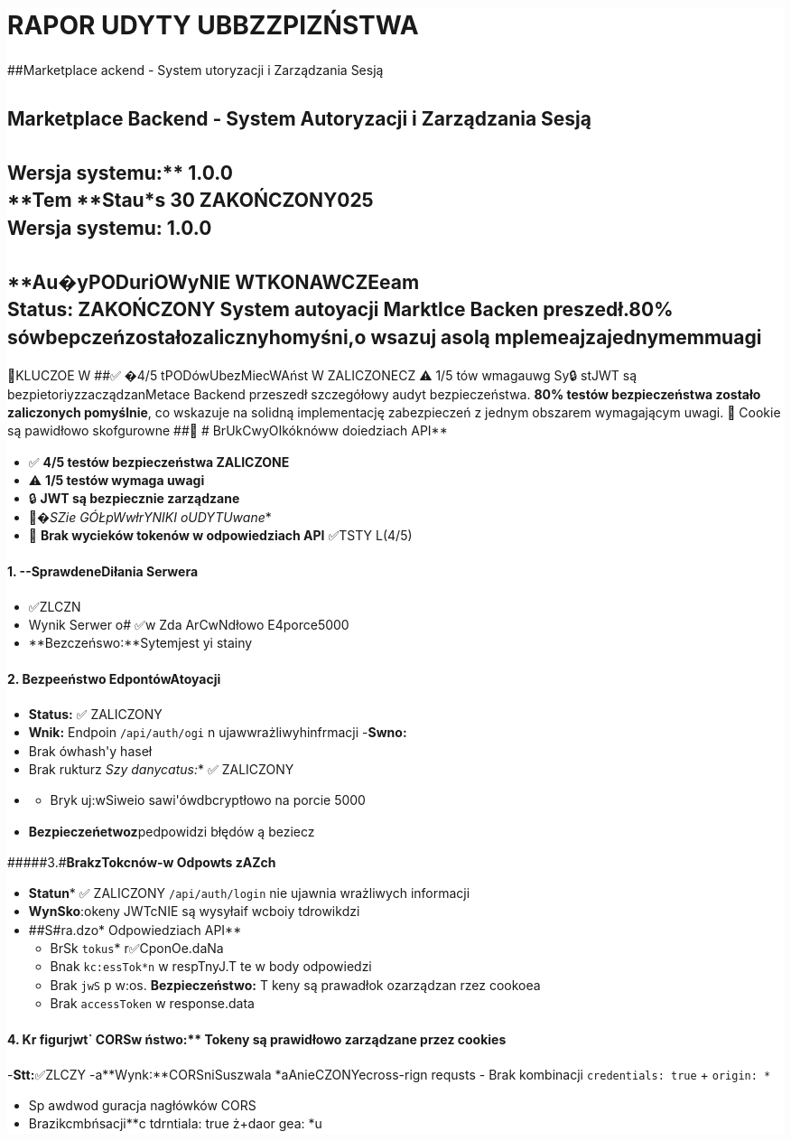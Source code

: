 # RAPOR UDYTY UBBZZPIZŃSTWA
##Marketplace ackend - System utoryzacji i Zarządzania Sesją

## Marketplace Backend - System Autoryzacji i Zarządzania Sesją
Wersja systemu:** 1.0.0  
**Tem
**Stau*s 30 ZAKOŃCZONY025  
**Wersja systemu:** 1.0.0  
---

**Au�yPODuriOWyNIE WTKONAWCZEeam  
**Status:** ZAKOŃCZONY
System autoyacji Marktlce Backen preszedł.**80% sówbepczeńzostałozalicznyhomyśni**,o wsazuj asolą mplemeajzajednymemmuagi
---
🎯KLUCZOE W
##✅  �4/5 tPODówUbezMiecWAńst W ZALICZONECZ
⚠️ 1/5 tów wmagauwg
Sy🔒 stJWT są bezpietoriyzzacządzanMetace Backend przeszedł szczegółowy audyt bezpieczeństwa. **80% testów bezpieczeństwa zostało zaliczonych pomyślnie**, co wskazuje na solidną implementację zabezpieczeń z jednym obszarem wymagającym uwagi.
🍪 Cookie są pawidłowo skofgurowne
##🚫 # BrUkCwyOIkóknóww doiedziach API**
- ✅ **4/5 testów bezpieczeństwa ZALICZONE**
- ⚠️ **1/5 testów wymaga uwagi**
- 🔒 **JWT są bezpiecznie zarządzane**
- 🍪�*SZie GÓŁpWwłrYNIKI oUDYTUwane**
- 🚫 **Brak wycieków tokenów w odpowiedziach API**
✅TSTY L(4/5)

#### 1. --SprawdeneDiłania Serwera
- ✅ZLCZN
- Wynik Serwer o# ✅w Zda ArCwNdłowo E4porce5000
- **Bezczeńswo:**Sytemjest yi stainy

#### 2. **Bezpeeństwo EdpontówAtoyacji**
- **Status:** ✅ ZALICZONY
- **Wnik:** Endpoin `/api/auth/ogi` n ujawwrażliwyhinfrmacji
-**Swno:**
 - Brak ówhash'y haseł
  - Brak rukturz *Szy danycatus:** ✅ ZALICZONY
* - Bryk uj:wSiweio sawi'ówdbcryptłowo na porcie 5000
- **Bezpieczeńetwoz**pedpowidzi błędów ą beziecz

#####3.#**BrakzTokcnów-w Odpowts zAZch**
- **Statun*** ✅ ZALICZONY `/api/auth/login` nie ujawnia wrażliwych informacji
- **WynSko**:okeny JWTcNIE są wysyłaif wcboiy tdrowikdzi
- ##S#ra.dzo* Odpowiedziach API**
  - BrSk `tokus`*  r✅CponOe.daNa
  - Bnak `kc:essTok*n` w respTnyJ.T te w body odpowiedzi
  - Brak `jwS` p w:os.
  **Bezpieczeństwo:** T keny są prawadłok ozarządzan   rzez cookoea
  - Brak `accessToken` w response.data
#### 4.   Kr figurjwt` CORSw ństwo:** Tokeny są prawidłowo zarządzane przez cookies
-**Stt:**✅ZLCZY
-a**Wynk:**CORSniSuszwala *aAnieCZONYecross-rign requsts  - Brak kombinacji `credentials: true` + `origin: *`
-   Sp awdwod guracja nagłówków CORS
  - Brazikcmbńsacji**c tdrntiala: true ż+daor gea: *u